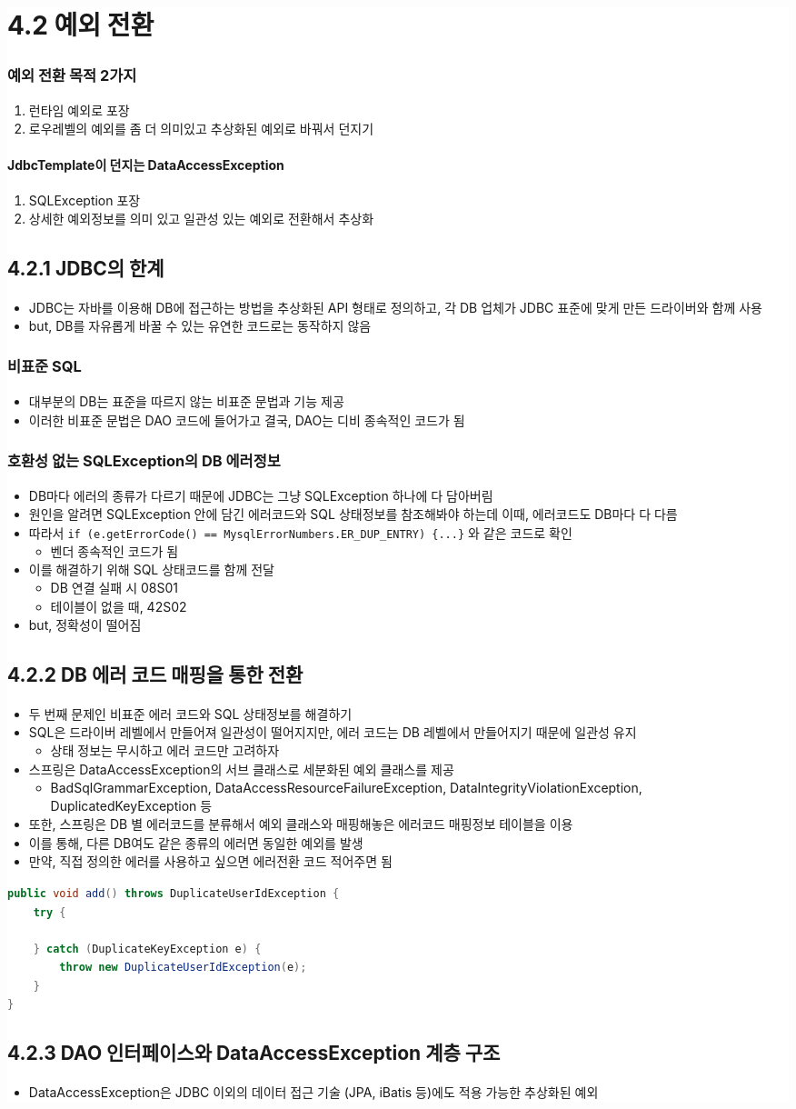 4.2 예외 전환
=
### 예외 전환 목적 2가지
1. 런타임 예외로 포장
2. 로우레벨의 예외를 좀 더 의미있고 추상화된 예외로 바꿔서 던지기

#### JdbcTemplate이 던지는 DataAccessException
1. SQLException 포장
2. 상세한 예외정보를 의미 있고 일관성 있는 예외로 전환해서 추상화

## 4.2.1 JDBC의 한계
- JDBC는 자바를 이용해 DB에 접근하는 방법을 추상화된 API 형태로 정의하고, 각 DB 업체가 JDBC 표준에 맞게 만든 드라이버와 함께 사용
- but, DB를 자유롭게 바꿀 수 있는 유연한 코드로는 동작하지 않음

### 비표준 SQL
- 대부분의 DB는 표준을 따르지 않는 비표준 문법과 기능 제공
- 이러한 비표준 문법은 DAO 코드에 들어가고 결국, DAO는 디비 종속적인 코드가 됨

### 호환성 없는 SQLException의 DB 에러정보
- DB마다 에러의 종류가 다르기 때문에 JDBC는 그냥 SQLException 하나에 다 담아버림
- 원인을 알려면 SQLException 안에 담긴 에러코드와 SQL 상태정보를 참조해봐야 하는데 이때, 에러코드도 DB마다 다 다름
- 따라서 `if (e.getErrorCode() == MysqlErrorNumbers.ER_DUP_ENTRY) {...}` 와 같은 코드로 확인
  - 벤더 종속적인 코드가 됨
- 이를 해결하기 위해 SQL 상태코드를 함께 전달
  - DB 연결 실패 시 08S01
  - 테이블이 없을 때, 42S02
- but, 정확성이 떨어짐

## 4.2.2 DB 에러 코드 매핑을 통한 전환
- 두 번째 문제인 비표준 에러 코드와 SQL 상태정보를 해결하기
- SQL은 드라이버 레벨에서 만들어져 일관성이 떨어지지만, 에러 코드는 DB 레벨에서 만들어지기 때문에 일관성 유지
  - 상태 정보는 무시하고 에러 코드만 고려하자
- 스프링은 DataAccessException의 서브 클래스로 세분화된 예외 클래스를 제공
  - BadSqlGrammarException, DataAccessResourceFailureException, DataIntegrityViolationException, DuplicatedKeyException 등
- 또한, 스프링은 DB 별 에러코드를 분류해서 예외 클래스와 매핑해놓은 에러코드 매핑정보 테이블을 이용
- 이를 통해, 다른 DB여도 같은 종류의 에러면 동일한 예외를 발생
- 만약, 직접 정의한 에러를 사용하고 싶으면 에러전환 코드 적어주면 됨
```java
public void add() throws DuplicateUserIdException {
    try {
        
    } catch (DuplicateKeyException e) {
        throw new DuplicateUserIdException(e);
    }
}
```

## 4.2.3 DAO 인터페이스와 DataAccessException 계층 구조
- DataAccessException은 JDBC 이외의 데이터 접근 기술 (JPA, iBatis 등)에도 적용 가능한 추상화된 예외
